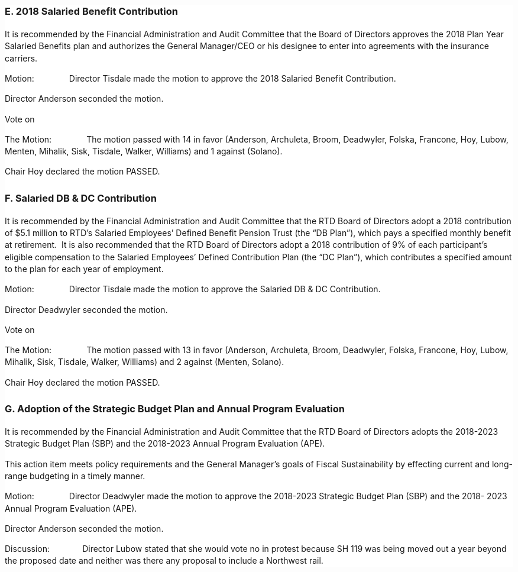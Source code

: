 ### E. 2018 Salaried Benefit Contribution

It is recommended by the Financial Administration and Audit Committee that the Board of Directors approves the 2018 Plan Year Salaried Benefits plan and authorizes the General Manager/CEO or his designee to enter into agreements with the insurance carriers.

Motion:               Director Tisdale made the motion to approve the 2018 Salaried Benefit Contribution.

Director Anderson seconded the motion.

Vote on

The Motion:               The motion passed with 14 in favor (Anderson, Archuleta, Broom, Deadwyler, Folska, Francone, Hoy, Lubow, Menten, Mihalik, Sisk, Tisdale, Walker, Williams) and 1 against (Solano).

Chair Hoy declared the motion PASSED.

### F. Salaried DB & DC Contribution

It is recommended by the Financial Administration and Audit Committee that the RTD Board of Directors adopt a 2018 contribution of $5.1 million to RTD’s Salaried Employees’ Defined Benefit Pension Trust (the “DB Plan”), which pays a specified monthly benefit at retirement.  It is also recommended that the RTD Board of Directors adopt a 2018 contribution of 9% of each participant’s eligible compensation to the Salaried Employees’ Defined Contribution Plan (the “DC Plan”), which contributes a specified amount to the plan for each year of employment.

Motion:               Director Tisdale made the motion to approve the Salaried DB & DC Contribution.

Director Deadwyler seconded the motion.

Vote on

The Motion:               The motion passed with 13 in favor (Anderson, Archuleta, Broom, Deadwyler, Folska, Francone, Hoy, Lubow, Mihalik, Sisk, Tisdale, Walker, Williams) and 2 against (Menten, Solano).

Chair Hoy declared the motion PASSED.

### G. Adoption of the Strategic Budget Plan and Annual Program Evaluation

It is recommended by the Financial Administration and Audit Committee that the RTD Board of Directors adopts the 2018-2023 Strategic Budget Plan (SBP) and the 2018-2023 Annual Program Evaluation (APE).

This action item meets policy requirements and the General Manager’s goals of Fiscal Sustainability by effecting current and long-range budgeting in a timely manner.

Motion:               Director Deadwyler made the motion to approve the 2018-2023 Strategic Budget Plan (SBP) and the 2018- 2023 Annual Program Evaluation (APE).

Director Anderson seconded the motion.

Discussion:              Director Lubow stated that she would vote no in protest because SH 119 was being moved out a year beyond the proposed date and neither was there any proposal to include a Northwest rail.
